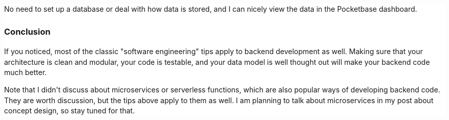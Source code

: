No need to set up a database or deal with how data is stored, and I can nicely view the data in the Pocketbase dashboard.

### Conclusion

If you noticed, most of the classic "software engineering" tips apply to backend development as well.
Making sure that your architecture is clean and modular, your code is testable, and your data model is well thought out will make your backend code much better.

Note that I didn't discuss about microservices or serverless functions, which are also popular ways of developing backend code.
They are worth discussion, but the tips above apply to them as well.
I am planning to talk about microservices in my post about concept design, so stay tuned for that.